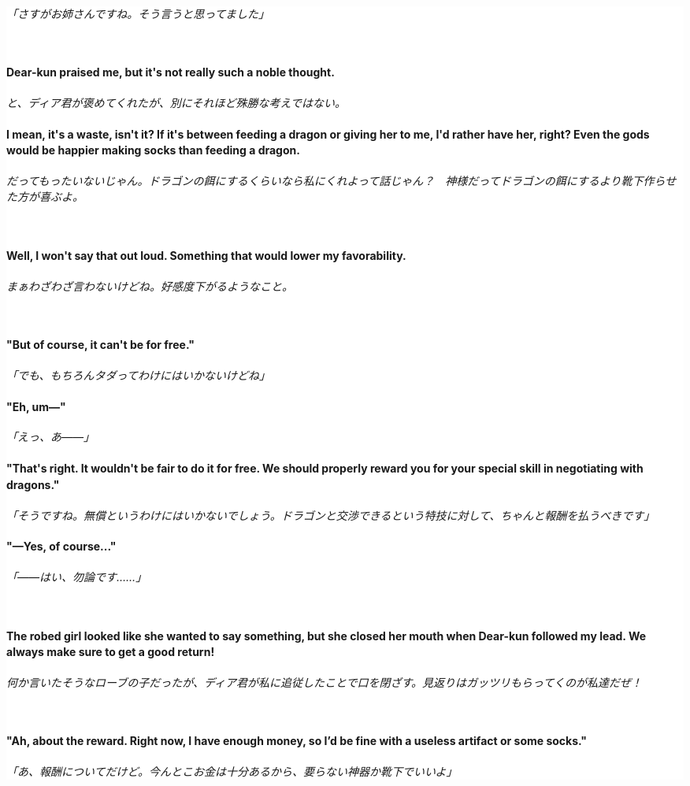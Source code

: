 *「さすがお姉さんですね。そう言うと思ってました」*

&nbsp;

#### Dear-kun praised me, but it's not really such a noble thought.

*と、ディア君が褒めてくれたが、別にそれほど殊勝な考えではない。*

#### I mean, it's a waste, isn't it? If it's between feeding a dragon or giving her to me, I'd rather have her, right? Even the gods would be happier making socks than feeding a dragon.

*だってもったいないじゃん。ドラゴンの餌にするくらいなら私にくれよって話じゃん？　神様だってドラゴンの餌にするより靴下作らせた方が喜ぶよ。*

&nbsp;

#### Well, I won't say that out loud. Something that would lower my favorability.

*まぁわざわざ言わないけどね。好感度下がるようなこと。*

&nbsp;

#### "But of course, it can't be for free."

*「でも、もちろんタダってわけにはいかないけどね」*

#### "Eh, um—"

*「えっ、あ――」*

#### "That's right. It wouldn't be fair to do it for free. We should properly reward you for your special skill in negotiating with dragons."

*「そうですね。無償というわけにはいかないでしょう。ドラゴンと交渉できるという特技に対して、ちゃんと報酬を払うべきです」*

#### "—Yes, of course..."

*「――はい、勿論です……」*

&nbsp;

#### The robed girl looked like she wanted to say something, but she closed her mouth when Dear-kun followed my lead. We always make sure to get a good return!

*何か言いたそうなローブの子だったが、ディア君が私に追従したことで口を閉ざす。見返りはガッツリもらってくのが私達だぜ！*

&nbsp;

#### "Ah, about the reward. Right now, I have enough money, so I’d be fine with a useless artifact or some socks."

*「あ、報酬についてだけど。今んとこお金は十分あるから、要らない神器か靴下でいいよ」*
